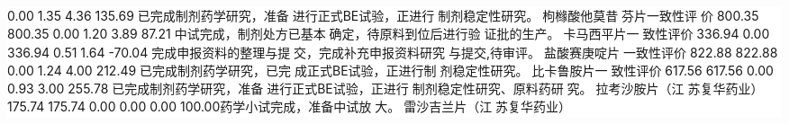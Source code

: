 0.00
1.35
4.36
135.69
已完成制剂药学研究，准备
进行正式BE试验，正进行
制剂稳定性研究。
枸橼酸他莫昔
芬片一致性评
价
800.35
800.35
0.00
1.20
3.89
87.21
中试完成，制剂处方已基本
确定，待原料到位后进行验
证批的生产。
卡马西平片一
致性评价
336.94
0.00
336.94
0.51
1.64
-70.04
完成申报资料的整理与提
交，完成补充申报资料研究
与提交,待审评。
盐酸赛庚啶片
一致性评价
822.88
822.88
0.00
1.24
4.00
212.49
已完成制剂药学研究，已完
成正式BE试验，正进行制
剂稳定性研究。
比卡鲁胺片一
致性评价
617.56
617.56
0.00
0.93
3.00
255.78
已完成制剂药学研究，准备
进行正式BE试验，正进行
制剂稳定性研究、原料药研
究。
拉考沙胺片（江
苏复华药业）
175.74
175.74
0.00
0.00
0.00
100.00药学小试完成，准备中试放
大。
雷沙吉兰片（江
苏复华药业）